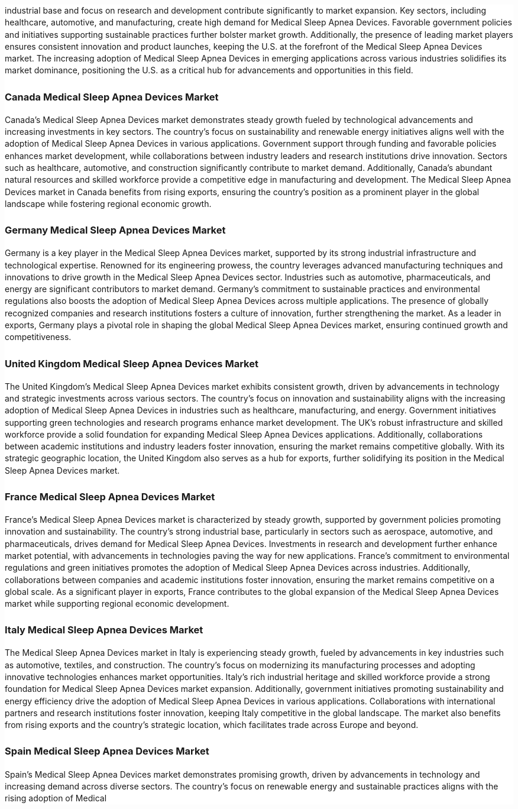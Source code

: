industrial base and focus on research and development contribute significantly to market expansion. Key sectors, including healthcare, automotive, and manufacturing, create high demand for Medical Sleep Apnea Devices. Favorable government policies and initiatives supporting sustainable practices further bolster market growth. Additionally, the presence of leading market players ensures consistent innovation and product launches, keeping the U.S. at the forefront of the Medical Sleep Apnea Devices market. The increasing adoption of Medical Sleep Apnea Devices in emerging applications across various industries solidifies its market dominance, positioning the U.S. as a critical hub for advancements and opportunities in this field.</p><h3>Canada Medical Sleep Apnea Devices Market</h3><p>Canada&rsquo;s Medical Sleep Apnea Devices market demonstrates steady growth fueled by technological advancements and increasing investments in key sectors. The country&rsquo;s focus on sustainability and renewable energy initiatives aligns well with the adoption of Medical Sleep Apnea Devices in various applications. Government support through funding and favorable policies enhances market development, while collaborations between industry leaders and research institutions drive innovation. Sectors such as healthcare, automotive, and construction significantly contribute to market demand. Additionally, Canada&rsquo;s abundant natural resources and skilled workforce provide a competitive edge in manufacturing and development. The Medical Sleep Apnea Devices market in Canada benefits from rising exports, ensuring the country&rsquo;s position as a prominent player in the global landscape while fostering regional economic growth.</p><h3>Germany Medical Sleep Apnea Devices Market</h3><p>Germany is a key player in the Medical Sleep Apnea Devices market, supported by its strong industrial infrastructure and technological expertise. Renowned for its engineering prowess, the country leverages advanced manufacturing techniques and innovations to drive growth in the Medical Sleep Apnea Devices sector. Industries such as automotive, pharmaceuticals, and energy are significant contributors to market demand. Germany&rsquo;s commitment to sustainable practices and environmental regulations also boosts the adoption of Medical Sleep Apnea Devices across multiple applications. The presence of globally recognized companies and research institutions fosters a culture of innovation, further strengthening the market. As a leader in exports, Germany plays a pivotal role in shaping the global Medical Sleep Apnea Devices market, ensuring continued growth and competitiveness.</p><h3>United Kingdom Medical Sleep Apnea Devices Market</h3><p>The United Kingdom&rsquo;s Medical Sleep Apnea Devices market exhibits consistent growth, driven by advancements in technology and strategic investments across various sectors. The country&rsquo;s focus on innovation and sustainability aligns with the increasing adoption of Medical Sleep Apnea Devices in industries such as healthcare, manufacturing, and energy. Government initiatives supporting green technologies and research programs enhance market development. The UK&rsquo;s robust infrastructure and skilled workforce provide a solid foundation for expanding Medical Sleep Apnea Devices applications. Additionally, collaborations between academic institutions and industry leaders foster innovation, ensuring the market remains competitive globally. With its strategic geographic location, the United Kingdom also serves as a hub for exports, further solidifying its position in the Medical Sleep Apnea Devices market.</p><h3>France Medical Sleep Apnea Devices Market</h3><p>France&rsquo;s Medical Sleep Apnea Devices market is characterized by steady growth, supported by government policies promoting innovation and sustainability. The country&rsquo;s strong industrial base, particularly in sectors such as aerospace, automotive, and pharmaceuticals, drives demand for Medical Sleep Apnea Devices. Investments in research and development further enhance market potential, with advancements in technologies paving the way for new applications. France&rsquo;s commitment to environmental regulations and green initiatives promotes the adoption of Medical Sleep Apnea Devices across industries. Additionally, collaborations between companies and academic institutions foster innovation, ensuring the market remains competitive on a global scale. As a significant player in exports, France contributes to the global expansion of the Medical Sleep Apnea Devices market while supporting regional economic development.</p><h3>Italy Medical Sleep Apnea Devices Market</h3><p>The Medical Sleep Apnea Devices market in Italy is experiencing steady growth, fueled by advancements in key industries such as automotive, textiles, and construction. The country&rsquo;s focus on modernizing its manufacturing processes and adopting innovative technologies enhances market opportunities. Italy&rsquo;s rich industrial heritage and skilled workforce provide a strong foundation for Medical Sleep Apnea Devices market expansion. Additionally, government initiatives promoting sustainability and energy efficiency drive the adoption of Medical Sleep Apnea Devices in various applications. Collaborations with international partners and research institutions foster innovation, keeping Italy competitive in the global landscape. The market also benefits from rising exports and the country&rsquo;s strategic location, which facilitates trade across Europe and beyond.</p><h3>Spain Medical Sleep Apnea Devices Market</h3><p>Spain&rsquo;s Medical Sleep Apnea Devices market demonstrates promising growth, driven by advancements in technology and increasing demand across diverse sectors. The country&rsquo;s focus on renewable energy and sustainable practices aligns with the rising adoption of Medical